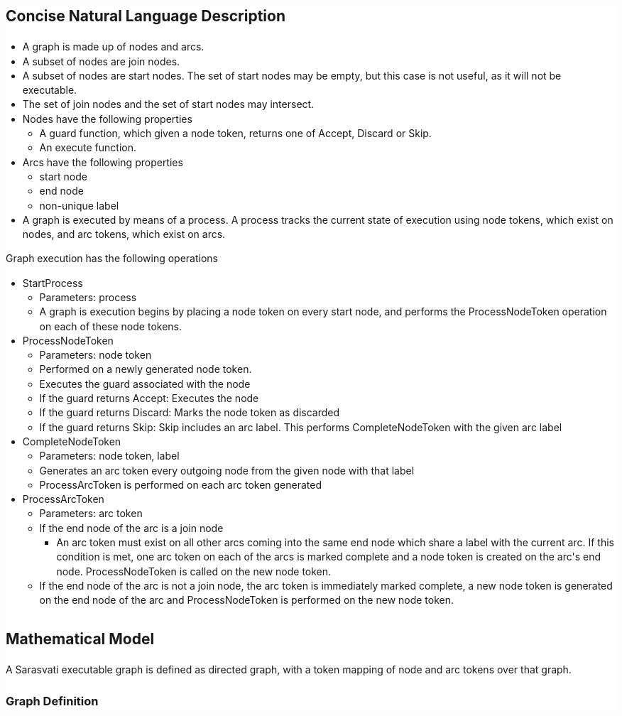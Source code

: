 

## Concise Natural Language Description ##

  * A graph is made up of nodes and arcs.
  * A subset of nodes are join nodes.
  * A subset of nodes are start nodes. The set of start nodes may be empty, but this case is not useful, as it will not be executable.
  * The set of join nodes and the set of start nodes may intersect.
  * Nodes have the following properties
    * A guard function, which given a node token, returns one of Accept, Discard or Skip.
    * An execute function.
  * Arcs have the following properties
    * start node
    * end node
    * non-unique label
  * A graph is executed by means of a process. A process tracks the current state of execution using node tokens, which exist on nodes, and arc tokens, which exist on arcs.

Graph execution has the following operations
  * StartProcess
    * Parameters: process
    * A graph is execution begins by placing a node token on every start node, and performs the ProcessNodeToken operation on each of these node tokens.
  * ProcessNodeToken
    * Parameters: node token
    * Performed on a newly generated node token.
    * Executes the guard associated with the node
    * If the guard returns Accept: Executes the node
    * If the guard returns Discard: Marks the node token as discarded
    * If the guard returns Skip: Skip includes an arc label. This performs CompleteNodeToken with the given arc label
  * CompleteNodeToken
    * Parameters: node token, label
    * Generates an arc token every outgoing node from the given node with that label
    * ProcessArcToken is performed on each arc token generated
  * ProcessArcToken
    * Parameters: arc token
    * If the end node of the arc is a join node
      * An arc token must exist on all other arcs coming into the same end node which share a label with the current arc. If this condition is met, one arc token on each of the arcs is marked complete and a node token is created on the arc's end node. ProcessNodeToken is called on the new node token.
    * If the end node of the arc is not a join node, the arc token is immediately marked complete, a new node token is generated on the end node of the arc and ProcessNodeToken is performed on the new node token.

## Mathematical Model ##
A Sarasvati executable graph is defined as directed graph, with a token mapping of node and arc tokens over that graph.

### Graph Definition ###
